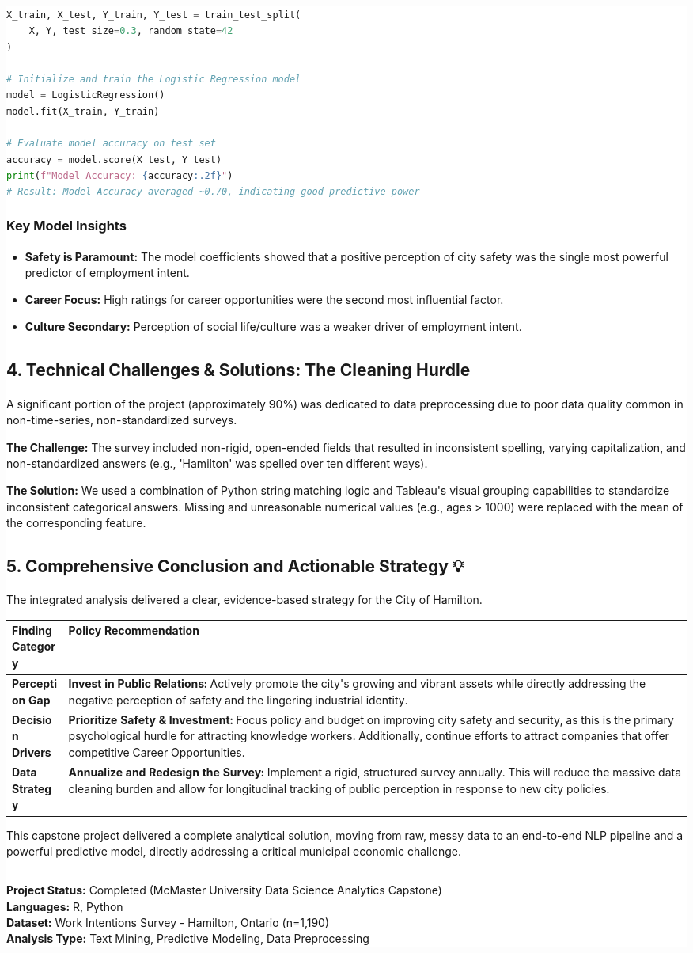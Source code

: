 ```python linenums="1"
X_train, X_test, Y_train, Y_test = train_test_split(
    X, Y, test_size=0.3, random_state=42
)

# Initialize and train the Logistic Regression model
model = LogisticRegression()
model.fit(X_train, Y_train)

# Evaluate model accuracy on test set
accuracy = model.score(X_test, Y_test)
print(f"Model Accuracy: {accuracy:.2f}")
# Result: Model Accuracy averaged ~0.70, indicating good predictive power
```

### Key Model Insights

- **Safety is Paramount:** The model coefficients showed that a positive perception of city safety was the single most powerful predictor of employment intent.

- **Career Focus:** High ratings for career opportunities were the second most influential factor.

- **Culture Secondary:** Perception of social life/culture was a weaker driver of employment intent.

## 4. Technical Challenges & Solutions: The Cleaning Hurdle

A significant portion of the project (approximately 90%) was dedicated to data preprocessing due to poor data quality common in non-time-series, non-standardized surveys.

**The Challenge:** The survey included non-rigid, open-ended fields that resulted in inconsistent spelling, varying capitalization, and non-standardized answers (e.g., 'Hamilton' was spelled over ten different ways).

**The Solution:** We used a combination of Python string matching logic and Tableau's visual grouping capabilities to standardize inconsistent categorical answers. Missing and unreasonable numerical values (e.g., ages > 1000) were replaced with the mean of the corresponding feature.

## 5. Comprehensive Conclusion and Actionable Strategy 💡

The integrated analysis delivered a clear, evidence-based strategy for the City of Hamilton.

| Finding Category | Policy Recommendation |
| :--- | :--- |
| **Perception Gap** | **Invest in Public Relations:** Actively promote the city's growing and vibrant assets while directly addressing the negative perception of safety and the lingering industrial identity. |
| **Decision Drivers** | **Prioritize Safety & Investment:** Focus policy and budget on improving city safety and security, as this is the primary psychological hurdle for attracting knowledge workers. Additionally, continue efforts to attract companies that offer competitive Career Opportunities. |
| **Data Strategy** | **Annualize and Redesign the Survey:** Implement a rigid, structured survey annually. This will reduce the massive data cleaning burden and allow for longitudinal tracking of public perception in response to new city policies. |

This capstone project delivered a complete analytical solution, moving from raw, messy data to an end-to-end NLP pipeline and a powerful predictive model, directly addressing a critical municipal economic challenge.

---

**Project Status:** Completed (McMaster University Data Science Analytics Capstone)  
**Languages:** R, Python  
**Dataset:** Work Intentions Survey - Hamilton, Ontario (n=1,190)  
**Analysis Type:** Text Mining, Predictive Modeling, Data Preprocessing